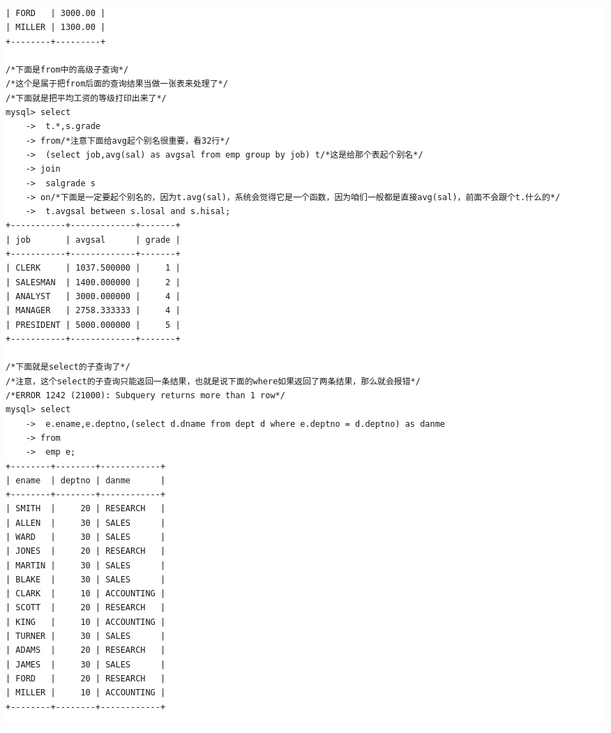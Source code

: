 ```mysql
| FORD   | 3000.00 |
| MILLER | 1300.00 |
+--------+---------+

/*下面是from中的高级子查询*/
/*这个是属于把from后面的查询结果当做一张表来处理了*/
/*下面就是把平均工资的等级打印出来了*/
mysql> select
    ->  t.*,s.grade
    -> from/*注意下面给avg起个别名很重要，看32行*/
    ->  (select job,avg(sal) as avgsal from emp group by job) t/*这是给那个表起个别名*/
    -> join
    ->  salgrade s
    -> on/*下面是一定要起个别名的，因为t.avg(sal)，系统会觉得它是一个函数，因为咱们一般都是直接avg(sal)，前面不会跟个t.什么的*/
    ->  t.avgsal between s.losal and s.hisal;
+-----------+-------------+-------+
| job       | avgsal      | grade |
+-----------+-------------+-------+
| CLERK     | 1037.500000 |     1 |
| SALESMAN  | 1400.000000 |     2 |
| ANALYST   | 3000.000000 |     4 |
| MANAGER   | 2758.333333 |     4 |
| PRESIDENT | 5000.000000 |     5 |
+-----------+-------------+-------+

/*下面就是select的子查询了*/
/*注意，这个select的子查询只能返回一条结果，也就是说下面的where如果返回了两条结果，那么就会报错*/
/*ERROR 1242 (21000): Subquery returns more than 1 row*/
mysql> select
    ->  e.ename,e.deptno,(select d.dname from dept d where e.deptno = d.deptno) as danme
    -> from
    ->  emp e;
+--------+--------+------------+
| ename  | deptno | danme      |
+--------+--------+------------+
| SMITH  |     20 | RESEARCH   |
| ALLEN  |     30 | SALES      |
| WARD   |     30 | SALES      |
| JONES  |     20 | RESEARCH   |
| MARTIN |     30 | SALES      |
| BLAKE  |     30 | SALES      |
| CLARK  |     10 | ACCOUNTING |
| SCOTT  |     20 | RESEARCH   |
| KING   |     10 | ACCOUNTING |
| TURNER |     30 | SALES      |
| ADAMS  |     20 | RESEARCH   |
| JAMES  |     30 | SALES      |
| FORD   |     20 | RESEARCH   |
| MILLER |     10 | ACCOUNTING |
+--------+--------+------------+


```
